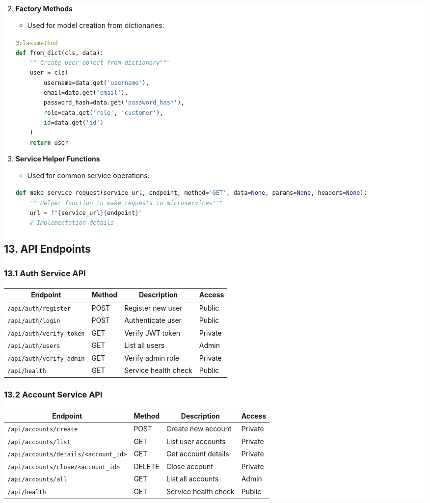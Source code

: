 2. **Factory Methods**
   - Used for model creation from dictionaries:

   ```python
   @classmethod
   def from_dict(cls, data):
       """Create User object from dictionary"""
       user = cls(
           username=data.get('username'),
           email=data.get('email'),
           password_hash=data.get('password_hash'),
           role=data.get('role', 'customer'),
           id=data.get('id')
       )
       return user
   ```

3. **Service Helper Functions**
   - Used for common service operations:

   ```python
   def make_service_request(service_url, endpoint, method='GET', data=None, params=None, headers=None):
       """Helper function to make requests to microservices"""
       url = f"{service_url}{endpoint}"
       # Implementation details
   ```

## 13. API Endpoints

### 13.1 Auth Service API

| Endpoint | Method | Description | Access |
|----------|--------|-------------|--------|
| `/api/auth/register` | POST | Register new user | Public |
| `/api/auth/login` | POST | Authenticate user | Public |
| `/api/auth/verify_token` | GET | Verify JWT token | Private |
| `/api/auth/users` | GET | List all users | Admin |
| `/api/auth/verify_admin` | GET | Verify admin role | Private |
| `/api/health` | GET | Service health check | Public |

### 13.2 Account Service API

| Endpoint | Method | Description | Access |
|----------|--------|-------------|--------|
| `/api/accounts/create` | POST | Create new account | Private |
| `/api/accounts/list` | GET | List user accounts | Private |
| `/api/accounts/details/<account_id>` | GET | Get account details | Private |
| `/api/accounts/close/<account_id>` | DELETE | Close account | Private |
| `/api/accounts/all` | GET | List all accounts | Admin |
| `/api/health` | GET | Service health check | Public |
